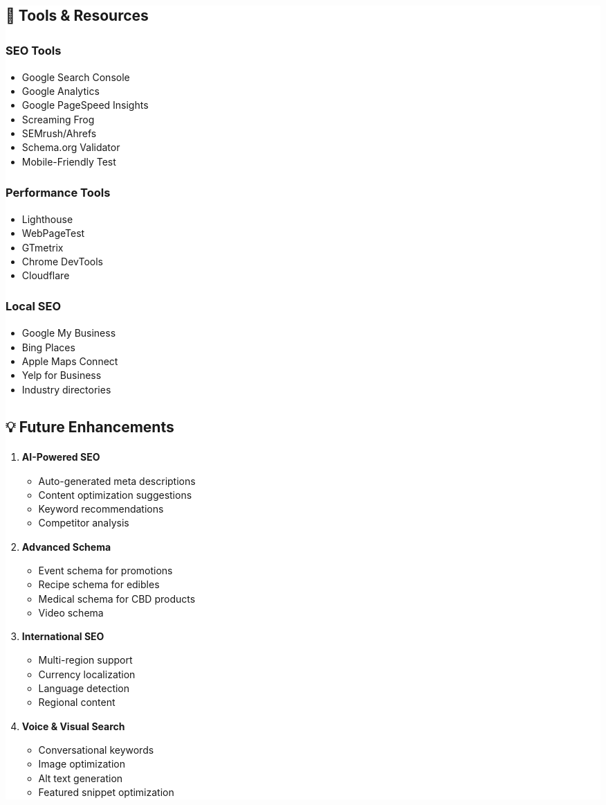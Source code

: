 ## 🔗 Tools & Resources

### SEO Tools
- Google Search Console
- Google Analytics
- Google PageSpeed Insights
- Screaming Frog
- SEMrush/Ahrefs
- Schema.org Validator
- Mobile-Friendly Test

### Performance Tools
- Lighthouse
- WebPageTest
- GTmetrix
- Chrome DevTools
- Cloudflare

### Local SEO
- Google My Business
- Bing Places
- Apple Maps Connect
- Yelp for Business
- Industry directories

## 💡 Future Enhancements

1. **AI-Powered SEO**
   - Auto-generated meta descriptions
   - Content optimization suggestions
   - Keyword recommendations
   - Competitor analysis

2. **Advanced Schema**
   - Event schema for promotions
   - Recipe schema for edibles
   - Medical schema for CBD products
   - Video schema

3. **International SEO**
   - Multi-region support
   - Currency localization
   - Language detection
   - Regional content

4. **Voice & Visual Search**
   - Conversational keywords
   - Image optimization
   - Alt text generation
   - Featured snippet optimization